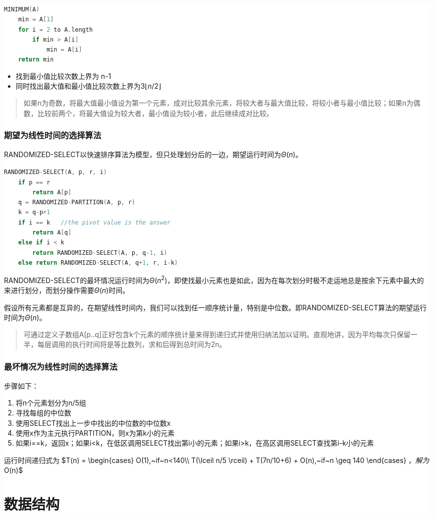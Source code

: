 ```cpp
MINIMUM(A)
	min = A[1]
	for i = 2 to A.length
		if min > A[i]
			min = A[i]
	return min
```

* 找到最小值比较次数上界为 n-1
* 同时找出最大值和最小值比较次数上界为$3\lfloor n/2 \rfloor$
> 如果n为奇数，将最大值最小值设为第一个元素，成对比较其余元素，将较大者与最大值比较，将较小者与最小值比较；如果n为偶数，比较前两个，将最大值设为较大者，最小值设为较小者，此后继续成对比较。

### 期望为线性时间的选择算法

RANDOMIZED-SELECT以快速排序算法为模型，但只处理划分后的一边，期望运行时间为$\Theta(n)$。

```cpp
RANDOMIZED-SELECT(A, p, r, i)
	if p == r
		return A[p]
	q = RANDOMIZED-PARTITION(A, p, r)
	k = q-p+1
	if i == k	//the pivot value is the answer
		return A[q]
	else if i < k
		return RANDOMIZED-SELECT(A, p, q-1, i)
	else return RANDOMIZED-SELECT(A, q+1, r, i-k)
```

RANDOMIZED-SELECT的最坏情况运行时间为$\Theta(n^2)$，即使找最小元素也是如此，因为在每次划分时极不走运地总是按余下元素中最大的来进行划分，而划分操作需要$\Theta(n)$时间。

假设所有元素都是互异的，在期望线性时间内，我们可以找到任一顺序统计量，特别是中位数。即RANDOMIZED-SELECT算法的期望运行时间为$\Theta(n)$。
> 可通过定义子数组A[p..q]正好包含k个元素的顺序统计量来得到递归式并使用归纳法加以证明。直观地讲，因为平均每次只保留一半，每层调用的执行时间将是等比数列，求和后得到总时间为2n。

### 最坏情况为线性时间的选择算法

步骤如下：

1. 将n个元素划分为n/5组
2. 寻找每组的中位数
3. 使用SELECT找出上一步中找出的中位数的中位数x
4. 使用x作为主元执行PARTITION，则x为第k小的元素
5. 如果i==k，返回x；如果i<k，在低区调用SELECT找出第i小的元素；如果i>k，在高区调用SELECT查找第i-k小的元素

运行时间递归式为
$T(n) = 
\begin{cases}
O(1),~if~n<140\\\\
T(\lceil n/5 \rceil) + T(7n/10+6) + O(n),~if~n \geq 140
\end{cases}
$，解为$O(n)$

# 数据结构
